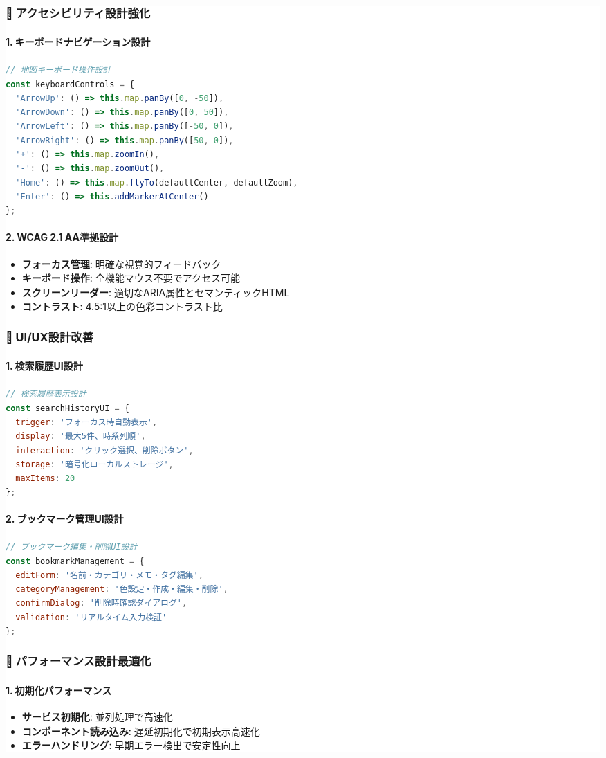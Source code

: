 ### 🎯 アクセシビリティ設計強化

#### 1. キーボードナビゲーション設計
```javascript
// 地図キーボード操作設計
const keyboardControls = {
  'ArrowUp': () => this.map.panBy([0, -50]),
  'ArrowDown': () => this.map.panBy([0, 50]),
  'ArrowLeft': () => this.map.panBy([-50, 0]),
  'ArrowRight': () => this.map.panBy([50, 0]),
  '+': () => this.map.zoomIn(),
  '-': () => this.map.zoomOut(),
  'Home': () => this.map.flyTo(defaultCenter, defaultZoom),
  'Enter': () => this.addMarkerAtCenter()
};
```

#### 2. WCAG 2.1 AA準拠設計
- **フォーカス管理**: 明確な視覚的フィードバック
- **キーボード操作**: 全機能マウス不要でアクセス可能
- **スクリーンリーダー**: 適切なARIA属性とセマンティックHTML
- **コントラスト**: 4.5:1以上の色彩コントラスト比

### 📱 UI/UX設計改善

#### 1. 検索履歴UI設計
```javascript
// 検索履歴表示設計
const searchHistoryUI = {
  trigger: 'フォーカス時自動表示',
  display: '最大5件、時系列順',
  interaction: 'クリック選択、削除ボタン',
  storage: '暗号化ローカルストレージ',
  maxItems: 20
};
```

#### 2. ブックマーク管理UI設計
```javascript
// ブックマーク編集・削除UI設計
const bookmarkManagement = {
  editForm: '名前・カテゴリ・メモ・タグ編集',
  categoryManagement: '色設定・作成・編集・削除',
  confirmDialog: '削除時確認ダイアログ',
  validation: 'リアルタイム入力検証'
};
```

### 🚀 パフォーマンス設計最適化

#### 1. 初期化パフォーマンス
- **サービス初期化**: 並列処理で高速化
- **コンポーネント読み込み**: 遅延初期化で初期表示高速化
- **エラーハンドリング**: 早期エラー検出で安定性向上
